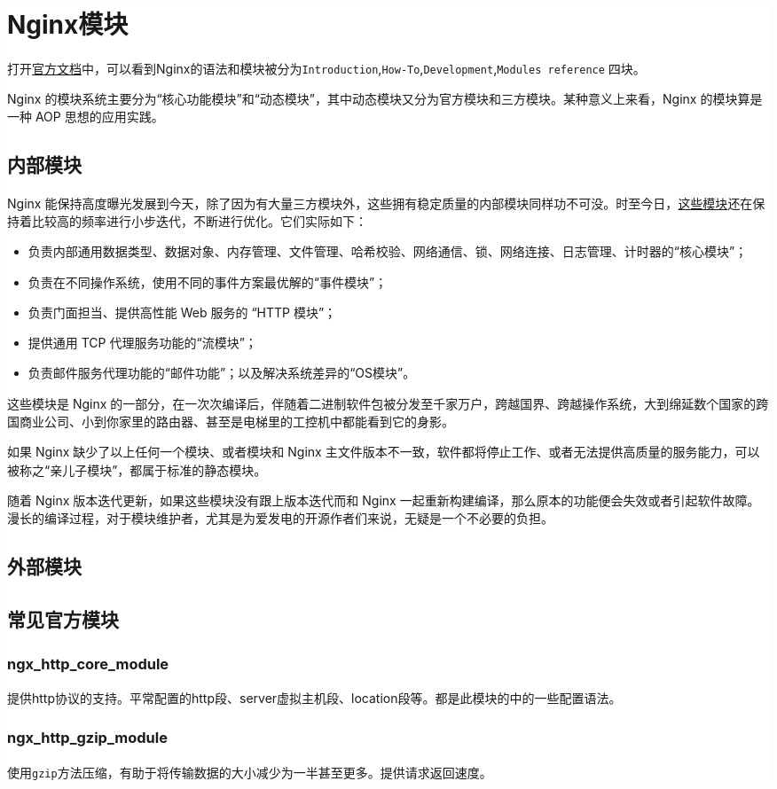 



# Nginx模块

打开[官方文档](https://nginx.org/en/docs/)中，可以看到Nginx的语法和模块被分为`Introduction`,`How-To`,`Development`,`Modules reference` 四块。



Nginx 的模块系统主要分为“核心功能模块”和“动态模块”，其中动态模块又分为官方模块和三方模块。某种意义上来看，Nginx 的模块算是一种 AOP 思想的应用实践。





## 内部模块

Nginx 能保持高度曝光发展到今天，除了因为有大量三方模块外，这些拥有稳定质量的内部模块同样功不可没。时至今日，[这些模块](https://github.com/nginx/nginx/tree/master/src)还在保持着比较高的频率进行小步迭代，不断进行优化。它们实际如下：

- 负责内部通用数据类型、数据对象、内存管理、文件管理、哈希校验、网络通信、锁、网络连接、日志管理、计时器的“核心模块”；

- 负责在不同操作系统，使用不同的事件方案最优解的“事件模块”；
- 负责门面担当、提供高性能 Web 服务的 “HTTP 模块”；
- 提供通用 TCP 代理服务功能的“流模块”；
- 负责邮件服务代理功能的“邮件功能”；以及解决系统差异的“OS模块”。



这些模块是 Nginx 的一部分，在一次次编译后，伴随着二进制软件包被分发至千家万户，跨越国界、跨越操作系统，大到绵延数个国家的跨国商业公司、小到你家里的路由器、甚至是电梯里的工控机中都能看到它的身影。

如果 Nginx 缺少了以上任何一个模块、或者模块和 Nginx 主文件版本不一致，软件都将停止工作、或者无法提供高质量的服务能力，可以被称之“亲儿子模块”，都属于标准的静态模块。

随着 Nginx 版本迭代更新，如果这些模块没有跟上版本迭代而和 Nginx 一起重新构建编译，那么原本的功能便会失效或者引起软件故障。漫长的编译过程，对于模块维护者，尤其是为爱发电的开源作者们来说，无疑是一个不必要的负担。



## 外部模块









## 常见官方模块



### ngx_http_core_module

提供http协议的支持。平常配置的http段、server虚拟主机段、location段等。都是此模块的中的一些配置语法。

### ngx_http_gzip_module

使用`gzip`方法压缩，有助于将传输数据的大小减少为一半甚至更多。提供请求返回速度。

